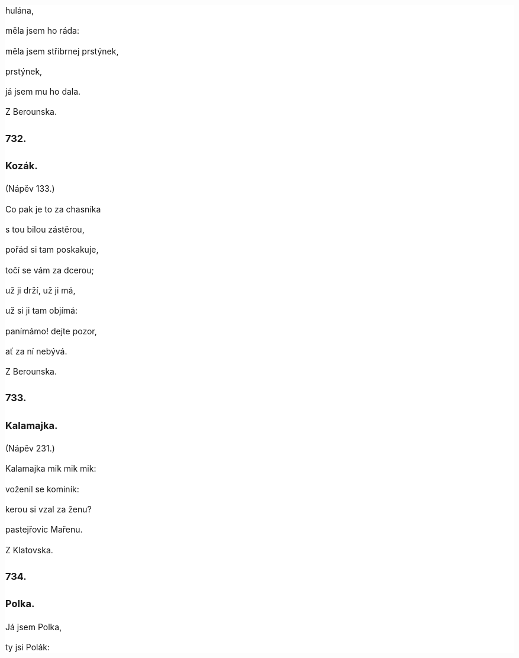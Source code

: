 hulána,

měla jsem ho ráda:

měla jsem střibrnej prstýnek,

prstýnek,

já jsem mu ho dala.

Z Berounska.

### 732.

### Kozák.

(Nápěv 133.)

Co pak je to za chasníka

s tou bilou zástěrou,

pořád si tam poskakuje,

točí se vám za dcerou;

už ji drží, už ji má,

už si ji tam objímá:

panímámo! dejte pozor,

ať za ní nebývá.

Z Berounska.

### 733.

### Kalamajka.

(Nápěv 231.)

Kalamajka mik mik mik:

voženil se kominík:

kerou si vzal za ženu?

pastejřovic Mařenu.

Z Klatovska.

### 734.

### Polka.

Já jsem Polka,

ty jsi Polák:
